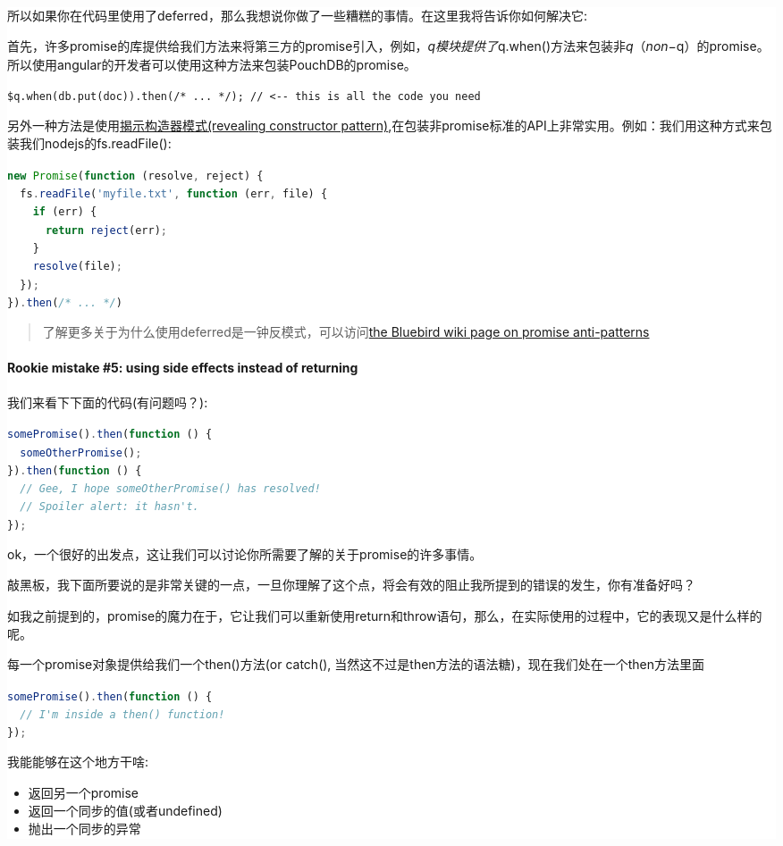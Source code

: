 所以如果你在代码里使用了deferred，那么我想说你做了一些糟糕的事情。在这里我将告诉你如何解决它:

首先，许多promise的库提供给我们方法来将第三方的promise引入，例如，$q模块提供了$q.when()方法来包装非$q（non-$q）的promise。所以使用angular的开发者可以使用这种方法来包装PouchDB的promise。

```
$q.when(db.put(doc)).then(/* ... */); // <-- this is all the code you need
```

另外一种方法是使用[揭示构造器模式(revealing constructor pattern)](https://blog.domenic.me/the-revealing-constructor-pattern/),在包装非promise标准的API上非常实用。例如：我们用这种方式来包装我们nodejs的fs.readFile():

```JavaScript
new Promise(function (resolve, reject) {
  fs.readFile('myfile.txt', function (err, file) {
    if (err) {
      return reject(err);
    }
    resolve(file);
  });
}).then(/* ... */)
```

> 了解更多关于为什么使用deferred是一钟反模式，可以访问[the Bluebird wiki page on promise anti-patterns](https://github.com/petkaantonov/bluebird/wiki/Promise-anti-patterns#the-deferred-anti-pattern)

#### Rookie mistake #5: using side effects instead of returning

我们来看下下面的代码(有问题吗？):

```JavaScript
somePromise().then(function () {
  someOtherPromise();
}).then(function () {
  // Gee, I hope someOtherPromise() has resolved!
  // Spoiler alert: it hasn't.
});
```

ok，一个很好的出发点，这让我们可以讨论你所需要了解的关于promise的许多事情。

敲黑板，我下面所要说的是非常关键的一点，一旦你理解了这个点，将会有效的阻止我所提到的错误的发生，你有准备好吗？

如我之前提到的，promise的魔力在于，它让我们可以重新使用return和throw语句，那么，在实际使用的过程中，它的表现又是什么样的呢。

每一个promise对象提供给我们一个then()方法(or catch(), 当然这不过是then方法的语法糖)，现在我们处在一个then方法里面

```JavaScript
somePromise().then(function () {
  // I'm inside a then() function!
});
```

我能能够在这个地方干啥:

* 返回另一个promise
* 返回一个同步的值(或者undefined)
* 抛出一个同步的异常
